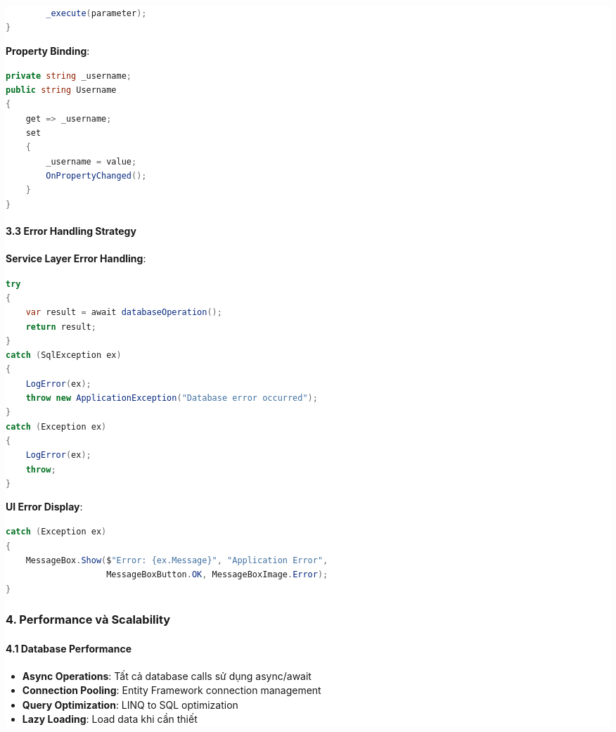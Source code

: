 ```csharp
        _execute(parameter);
}
```

**Property Binding**:
```csharp
private string _username;
public string Username
{
    get => _username;
    set
    {
        _username = value;
        OnPropertyChanged();
    }
}
```

#### 3.3 Error Handling Strategy
**Service Layer Error Handling**:
```csharp
try
{
    var result = await databaseOperation();
    return result;
}
catch (SqlException ex)
{
    LogError(ex);
    throw new ApplicationException("Database error occurred");
}
catch (Exception ex)
{
    LogError(ex);
    throw;
}
```

**UI Error Display**:
```csharp
catch (Exception ex)
{
    MessageBox.Show($"Error: {ex.Message}", "Application Error", 
                    MessageBoxButton.OK, MessageBoxImage.Error);
}
```

### 4. Performance và Scalability

#### 4.1 Database Performance
- **Async Operations**: Tất cả database calls sử dụng async/await
- **Connection Pooling**: Entity Framework connection management
- **Query Optimization**: LINQ to SQL optimization
- **Lazy Loading**: Load data khi cần thiết
